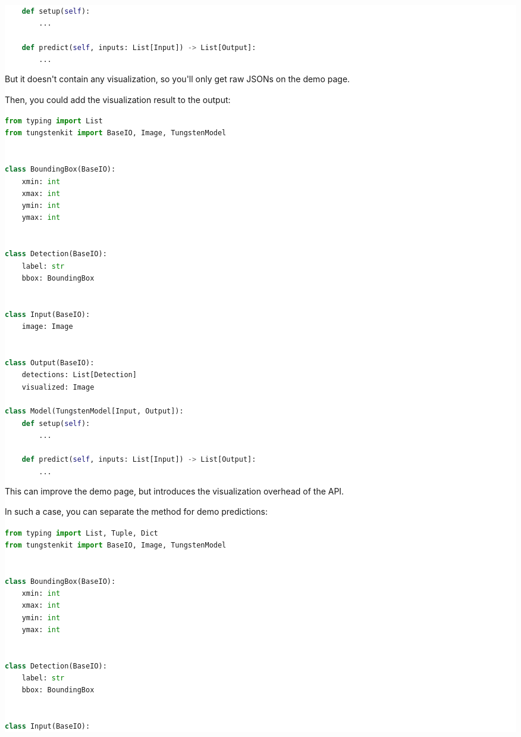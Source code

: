 ```python
    def setup(self):
        ...

    def predict(self, inputs: List[Input]) -> List[Output]:
        ...
```

But it doesn't contain any visualization, so you'll only get raw JSONs on the demo page.

Then, you could add the visualization result to the output:

```python hl_lines="19"
from typing import List
from tungstenkit import BaseIO, Image, TungstenModel


class BoundingBox(BaseIO):
    xmin: int
    xmax: int
    ymin: int
    ymax: int


class Detection(BaseIO):
    label: str
    bbox: BoundingBox


class Input(BaseIO):
    image: Image


class Output(BaseIO):
    detections: List[Detection]
    visualized: Image

class Model(TungstenModel[Input, Output]):
    def setup(self):
        ...

    def predict(self, inputs: List[Input]) -> List[Output]:
        ...
```

This can improve the demo page, but introduces the visualization overhead of the API.

In such a case, you can separate the method for demo predictions:

```python hl_lines="20-21 30-38"
from typing import List, Tuple, Dict
from tungstenkit import BaseIO, Image, TungstenModel


class BoundingBox(BaseIO):
    xmin: int
    xmax: int
    ymin: int
    ymax: int


class Detection(BaseIO):
    label: str
    bbox: BoundingBox


class Input(BaseIO):
```